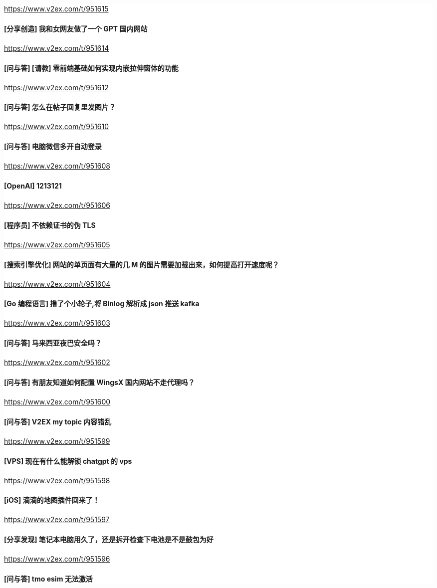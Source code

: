 https://www.v2ex.com/t/951615

#### \[分享创造\] 我和女网友做了一个 GPT 国内网站

https://www.v2ex.com/t/951614

#### \[问与答\] \[请教\] 零前端基础如何实现内嵌拉伸窗体的功能

https://www.v2ex.com/t/951612

#### \[问与答\] 怎么在帖子回复里发图片？

https://www.v2ex.com/t/951610

#### \[问与答\] 电脑微信多开自动登录

https://www.v2ex.com/t/951608

#### \[OpenAI\] 1213121

https://www.v2ex.com/t/951606

#### \[程序员\] 不依赖证书的伪 TLS

https://www.v2ex.com/t/951605

#### \[搜索引擎优化\] 网站的单页面有大量的几 M 的图片需要加载出来，如何提高打开速度呢？

https://www.v2ex.com/t/951604

#### \[Go 编程语言\] 撸了个小轮子,将 Binlog 解析成 json 推送 kafka

https://www.v2ex.com/t/951603

#### \[问与答\] 马来西亚夜巴安全吗？

https://www.v2ex.com/t/951602

#### \[问与答\] 有朋友知道如何配置 WingsX 国内网站不走代理吗？

https://www.v2ex.com/t/951600

#### \[问与答\] V2EX my topic 内容错乱

https://www.v2ex.com/t/951599

#### \[VPS\] 现在有什么能解锁 chatgpt 的 vps

https://www.v2ex.com/t/951598

#### \[iOS\] 滴滴的地图插件回来了！

https://www.v2ex.com/t/951597

#### \[分享发现\] 笔记本电脑用久了，还是拆开检查下电池是不是鼓包为好

https://www.v2ex.com/t/951596

#### \[问与答\] tmo esim 无法激活
